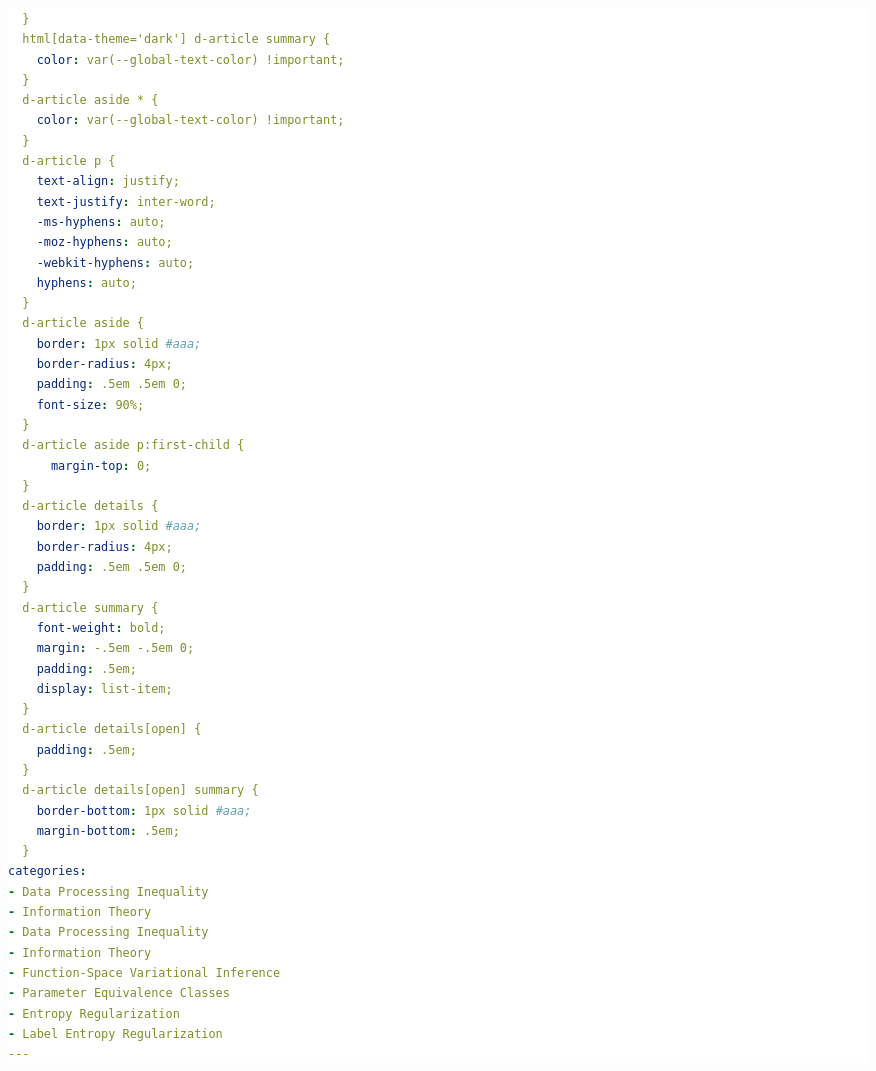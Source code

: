 ```yaml
  }
  html[data-theme='dark'] d-article summary {
    color: var(--global-text-color) !important;
  }
  d-article aside * {
    color: var(--global-text-color) !important;
  }
  d-article p {
    text-align: justify;
    text-justify: inter-word;
    -ms-hyphens: auto;
    -moz-hyphens: auto;
    -webkit-hyphens: auto;
    hyphens: auto;
  }
  d-article aside {
    border: 1px solid #aaa;
    border-radius: 4px;
    padding: .5em .5em 0;
    font-size: 90%;
  }
  d-article aside p:first-child {
      margin-top: 0;
  }
  d-article details {
    border: 1px solid #aaa;
    border-radius: 4px;
    padding: .5em .5em 0;
  }
  d-article summary {
    font-weight: bold;
    margin: -.5em -.5em 0;
    padding: .5em;
    display: list-item;
  }
  d-article details[open] {
    padding: .5em;
  }
  d-article details[open] summary {
    border-bottom: 1px solid #aaa;
    margin-bottom: .5em;
  }
categories:
- Data Processing Inequality
- Information Theory
- Data Processing Inequality
- Information Theory
- Function-Space Variational Inference
- Parameter Equivalence Classes
- Entropy Regularization
- Label Entropy Regularization
---
```
